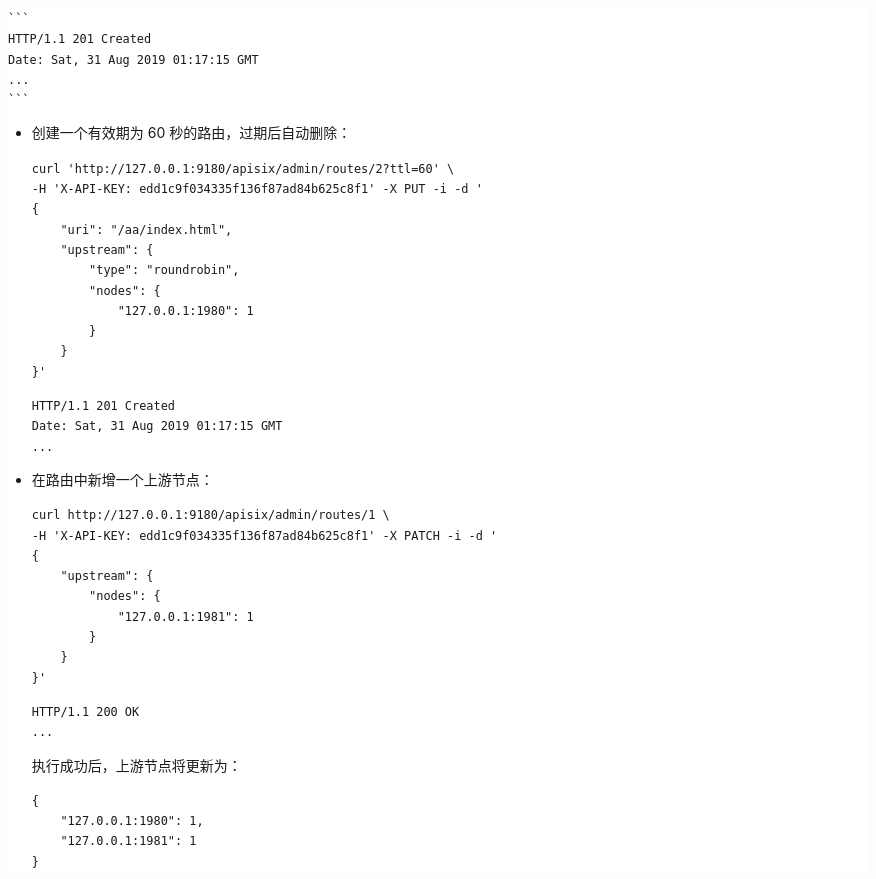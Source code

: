    ```
    HTTP/1.1 201 Created
    Date: Sat, 31 Aug 2019 01:17:15 GMT
    ...
    ```

- 创建一个有效期为 60 秒的路由，过期后自动删除：

    ```shell
    curl 'http://127.0.0.1:9180/apisix/admin/routes/2?ttl=60' \
    -H 'X-API-KEY: edd1c9f034335f136f87ad84b625c8f1' -X PUT -i -d '
    {
        "uri": "/aa/index.html",
        "upstream": {
            "type": "roundrobin",
            "nodes": {
                "127.0.0.1:1980": 1
            }
        }
    }'
    ```

    ```
    HTTP/1.1 201 Created
    Date: Sat, 31 Aug 2019 01:17:15 GMT
    ...
    ```

- 在路由中新增一个上游节点：

    ```shell
    curl http://127.0.0.1:9180/apisix/admin/routes/1 \
    -H 'X-API-KEY: edd1c9f034335f136f87ad84b625c8f1' -X PATCH -i -d '
    {
        "upstream": {
            "nodes": {
                "127.0.0.1:1981": 1
            }
        }
    }'
    ```

    ```
    HTTP/1.1 200 OK
    ...
    ```

    执行成功后，上游节点将更新为：

    ```
    {
        "127.0.0.1:1980": 1,
        "127.0.0.1:1981": 1
    }
    ```
